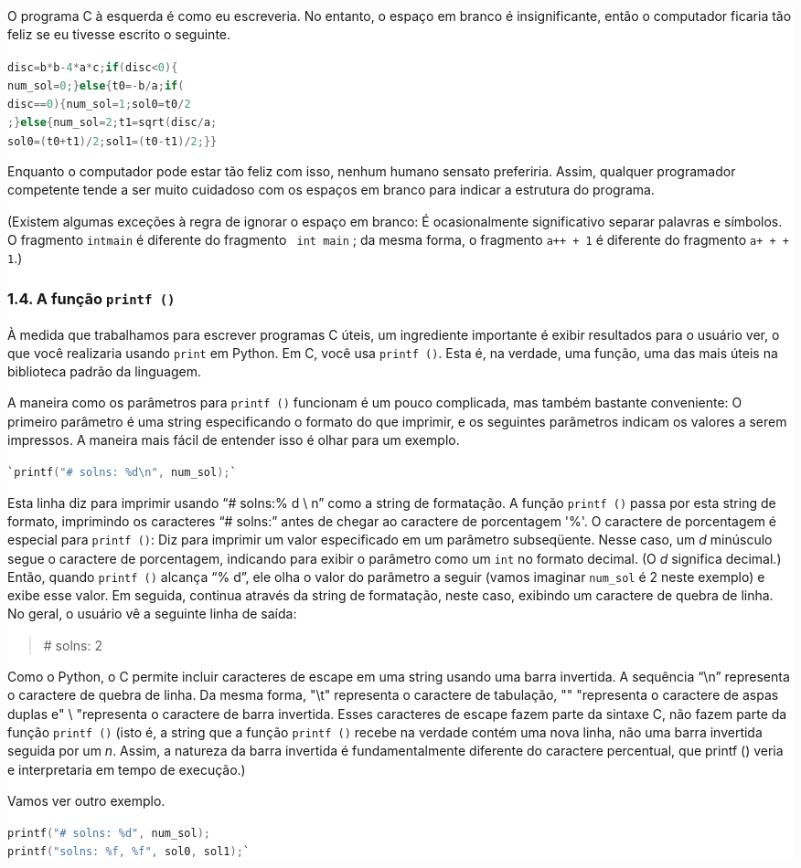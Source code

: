 O programa C à esquerda é como eu escreveria. No entanto, o espaço em branco é insignificante, então o computador ficaria tão feliz se eu tivesse escrito o seguinte.

```C
disc=b*b-4*a*c;if(disc<0){
num_sol=0;}else{t0=-b/a;if(
disc==0){num_sol=1;sol0=t0/2
;}else{num_sol=2;t1=sqrt(disc/a;
sol0=(t0+t1)/2;sol1=(t0-t1)/2;}} 
```

Enquanto o computador pode estar tão feliz com isso, nenhum humano sensato preferiria. Assim, qualquer programador competente tende a ser muito cuidadoso com os espaços em branco para indicar a estrutura do programa.

(Existem algumas exceções à regra de ignorar o espaço em branco: É ocasionalmente significativo separar palavras e símbolos. O fragmento `intmain` é diferente do fragmento ` int main` ; da mesma forma, o fragmento `a++ + 1` é diferente do fragmento `a+ + +1`.)

### 1.4. A função `printf ()`

À medida que trabalhamos para escrever programas C úteis, um ingrediente importante é exibir resultados para o usuário ver, o que você realizaria usando `print` em Python. Em C, você usa `printf ()`. Esta é, na verdade, uma função, uma das mais úteis na biblioteca padrão da linguagem. 

A maneira como os parâmetros para `printf ()` funcionam é um pouco complicada, mas também bastante conveniente: O primeiro parâmetro é uma string especificando o formato do que imprimir, e os seguintes parâmetros indicam os valores a serem impressos. A maneira mais fácil de entender isso é olhar para um exemplo.

```c
`printf("# solns: %d\n", num_sol);`
```

Esta linha diz para imprimir usando “# solns:% d \ n” como a string de formatação. A função `printf ()` passa por esta string de formato, imprimindo os caracteres “# solns:” antes de chegar ao caractere de porcentagem '%'. O caractere de porcentagem é especial para `printf ()`: Diz para imprimir um valor especificado em um parâmetro subseqüente. Nesse caso, um _d_ minúsculo segue o caractere de porcentagem, indicando para exibir o parâmetro como um `int` no formato decimal. (O _d_ significa decimal.) Então, quando `printf ()` alcança “% d”, ele olha o valor do parâmetro a seguir (vamos imaginar `num_sol` é 2 neste exemplo) e exibe esse valor. Em seguida, continua através da string de formatação, neste caso, exibindo um caractere de quebra de linha. No geral, o usuário vê a seguinte linha de saída:

> \# solns: 2

Como o Python, o C permite incluir caracteres de escape em uma string usando uma barra invertida. A sequência “\n” representa o caractere de quebra de linha. Da mesma forma, "\t" representa o caractere de tabulação, "\" "representa o caractere de aspas duplas e" \\ "representa o caractere de barra invertida. Esses caracteres de escape fazem parte da sintaxe C, não fazem parte da função ` printf () ` (isto é, a string que a função `printf ()` recebe na verdade contém uma nova linha, não uma barra invertida seguida por um _n_. Assim, a natureza da barra invertida é fundamentalmente diferente do caractere percentual, que printf () veria e interpretaria em tempo de execução.) 

Vamos ver outro exemplo.

```c
printf("# solns: %d", num_sol);  
printf("solns: %f, %f", sol0, sol1);`
```
